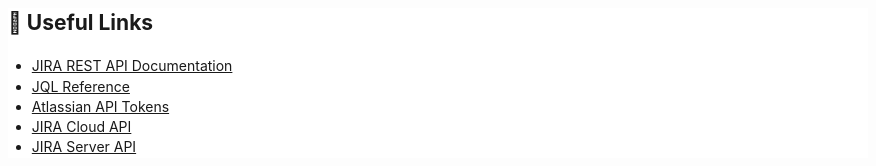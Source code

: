 ## 🔗 Useful Links

- [JIRA REST API Documentation](https://developer.atlassian.com/cloud/jira/platform/rest/v2/)
- [JQL Reference](https://www.atlassian.com/software/jira/guides/expand-jira/jql)
- [Atlassian API Tokens](https://support.atlassian.com/atlassian-account/docs/manage-api-tokens-for-your-atlassian-account/)
- [JIRA Cloud API](https://developer.atlassian.com/cloud/jira/platform/rest/v2/)
- [JIRA Server API](https://docs.atlassian.com/software/jira/docs/api/REST/8.22.0/)
